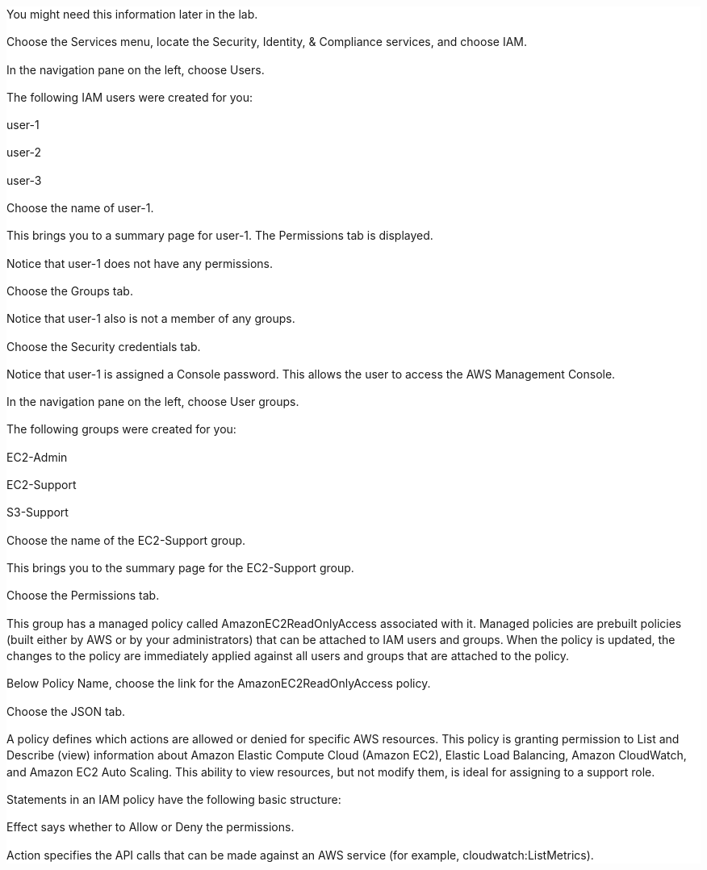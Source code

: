 You might need this information later in the lab.

Choose the Services menu, locate the Security, Identity, & Compliance services, and choose IAM.

In the navigation pane on the left, choose Users.

The following IAM users were created for you:

user-1

user-2

user-3

Choose the name of user-1.

This brings you to a summary page for user-1. The Permissions tab is displayed.

Notice that user-1 does not have any permissions.

Choose the Groups tab.

Notice that user-1 also is not a member of any groups.

Choose the Security credentials tab.

Notice that user-1 is assigned a Console password. This allows the user to access the AWS Management Console.

In the navigation pane on the left, choose User groups.

The following groups were created for you:

EC2-Admin

EC2-Support

S3-Support

Choose the name of the EC2-Support group.

This brings you to the summary page for the EC2-Support group.

Choose the Permissions tab.

This group has a managed policy called AmazonEC2ReadOnlyAccess associated with it. Managed policies are prebuilt policies (built either by AWS or by your administrators) that can be attached to IAM users and groups. When the policy is updated, the changes to the policy are immediately applied against all users and groups that are attached to the policy.

Below Policy Name, choose the link for the AmazonEC2ReadOnlyAccess policy.

Choose the JSON tab.

A policy defines which actions are allowed or denied for specific AWS resources. This policy is granting permission to List and Describe (view) information about Amazon Elastic Compute Cloud (Amazon EC2), Elastic Load Balancing, Amazon CloudWatch, and Amazon EC2 Auto Scaling. This ability to view resources, but not modify them, is ideal for assigning to a support role.

Statements in an IAM policy have the following basic structure:

Effect says whether to Allow or Deny the permissions.

Action specifies the API calls that can be made against an AWS service (for example, cloudwatch:ListMetrics).
